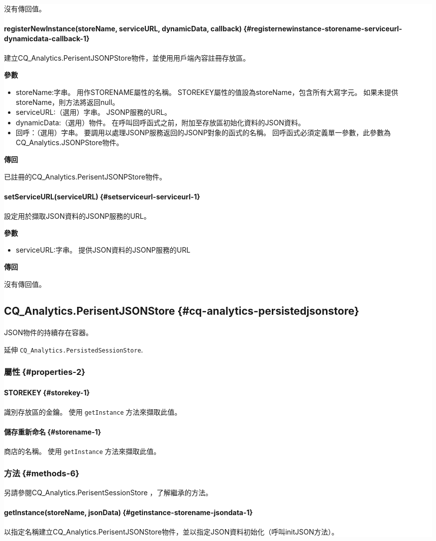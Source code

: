 沒有傳回值。

#### registerNewInstance(storeName, serviceURL, dynamicData, callback) {#registernewinstance-storename-serviceurl-dynamicdata-callback-1}

建立CQ_Analytics.PerisentJSONPStore物件，並使用用戶端內容註冊存放區。

**參數**

* storeName:字串。 用作STORENAME屬性的名稱。 STOREKEY屬性的值設為storeName，包含所有大寫字元。 如果未提供storeName，則方法將返回null。
* serviceURL:（選用）字串。 JSONP服務的URL。
* dynamicData:（選用）物件。 在呼叫回呼函式之前，附加至存放區初始化資料的JSON資料。
* 回呼：（選用）字串。 要調用以處理JSONP服務返回的JSONP對象的函式的名稱。 回呼函式必須定義單一參數，此參數為CQ_Analytics.JSONPStore物件。

**傳回**

已註冊的CQ_Analytics.PerisentJSONPStore物件。

#### setServiceURL(serviceURL) {#setserviceurl-serviceurl-1}

設定用於擷取JSON資料的JSONP服務的URL。

**參數**

* serviceURL:字串。 提供JSON資料的JSONP服務的URL

**傳回**

沒有傳回值。

## CQ_Analytics.PerisentJSONStore {#cq-analytics-persistedjsonstore}

JSON物件的持續存在容器。

延伸 `CQ_Analytics.PersistedSessionStore`.

### 屬性 {#properties-2}

#### STOREKEY {#storekey-1}

識別存放區的金鑰。 使用 `getInstance` 方法來擷取此值。

#### 儲存重新命名 {#storename-1}

商店的名稱。 使用 `getInstance` 方法來擷取此值。

### 方法 {#methods-6}

另請參閱CQ_Analytics.PerisentSessionStore ，了解繼承的方法。

#### getInstance(storeName, jsonData) {#getinstance-storename-jsondata-1}

以指定名稱建立CQ_Analytics.PerisentJSONStore物件，並以指定JSON資料初始化（呼叫initJSON方法）。
